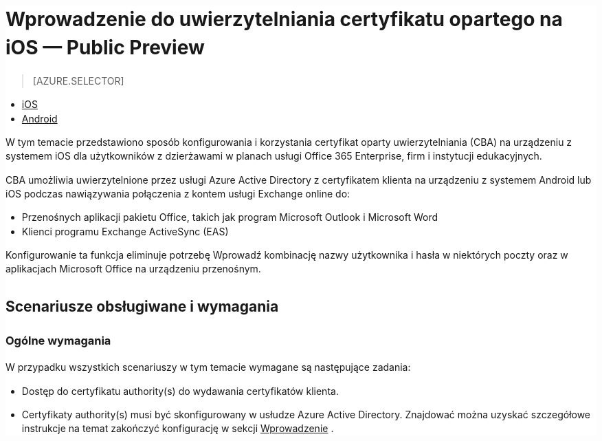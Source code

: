 <properties 
    pageTitle="Wprowadzenie do uwierzytelniania certyfikatu opartego na iOS | Microsoft Azure" 
    description="Dowiedz się, jak skonfigurować uwierzytelnianie certyfikatu opartego w rozwiązań z urządzeniami z systemem iOS" 
    services="active-directory" 
    authors="MarkusVi"  
    documentationCenter="na" 
    manager="femila"/>
<tags 
    ms.service="active-directory" 
    ms.devlang="na" 
    ms.topic="article" 
    ms.tgt_pltfrm="na" 
    ms.workload="identity" 
    ms.date="10/21/2016" 
    ms.author="markvi" />



# <a name="get-started-with-certificate-based-authentication-on-ios---public-preview"></a>Wprowadzenie do uwierzytelniania certyfikatu opartego na iOS — Public Preview

> [AZURE.SELECTOR]
- [iOS](active-directory-certificate-based-authentication-ios.md)
- [Android](active-directory-certificate-based-authentication-android.md)


W tym temacie przedstawiono sposób konfigurowania i korzystania certyfikat oparty uwierzytelniania (CBA) na urządzeniu z systemem iOS dla użytkowników z dzierżawami w planach usługi Office 365 Enterprise, firm i instytucji edukacyjnych. 

CBA umożliwia uwierzytelnione przez usługi Azure Active Directory z certyfikatem klienta na urządzeniu z systemem Android lub iOS podczas nawiązywania połączenia z kontem usługi Exchange online do: 

- Przenośnych aplikacji pakietu Office, takich jak program Microsoft Outlook i Microsoft Word   
- Klienci programu Exchange ActiveSync (EAS) 

Konfigurowanie ta funkcja eliminuje potrzebę Wprowadź kombinację nazwy użytkownika i hasła w niektórych poczty oraz w aplikacjach Microsoft Office na urządzeniu przenośnym. 
 

## <a name="supported-scenarios-and-requirements"></a>Scenariusze obsługiwane i wymagania  



### <a name="general-requirements"></a>Ogólne wymagania 


W przypadku wszystkich scenariuszy w tym temacie wymagane są następujące zadania:  

- Dostęp do certyfikatu authority(s) do wydawania certyfikatów klienta.  

- Certyfikaty authority(s) musi być skonfigurowany w usłudze Azure Active Directory. Znajdować można uzyskać szczegółowe instrukcje na temat zakończyć konfigurację w sekcji [Wprowadzenie](#getting-started) .  


[1]: ./media/active-directory-certificate-based-authentication-ios/ic195031.png